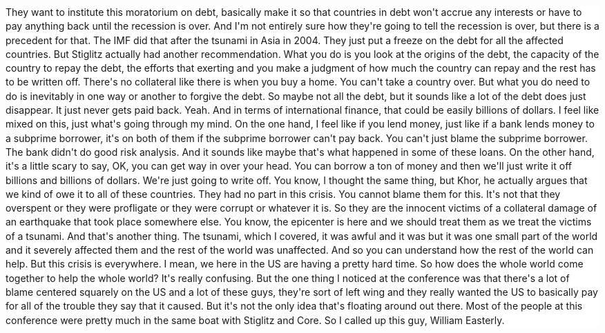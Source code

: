 They want to institute this moratorium on debt, basically
make it so that countries in debt won't accrue any interests or
have to pay anything back until the recession is over.
And I'm not entirely sure how they're going to tell the
recession is over, but there is a precedent for that.
The IMF did that after the tsunami in Asia in 2004.
They just put a freeze on the debt for all the affected countries.
But Stiglitz actually had another recommendation.
What you do is you look at the origins of the debt, the capacity
of the country to repay the debt, the efforts that exerting and
you make a judgment of how much the country can repay and the
rest has to be written off.
There's no collateral like there is when you buy a home.
You can't take a country over.
But what you do need to do is inevitably in one way or
another to forgive the debt.
So maybe not all the debt, but it sounds like a lot of the
debt does just disappear.
It just never gets paid back.
Yeah.
And in terms of international finance, that could be easily
billions of dollars.
I feel like mixed on this, just what's going through my mind.
On the one hand, I feel like if you lend money, just like if a
bank lends money to a subprime borrower, it's on both of them
if the subprime borrower can't pay back.
You can't just blame the subprime borrower.
The bank didn't do good risk analysis.
And it sounds like maybe that's what happened in some
of these loans.
On the other hand, it's a little scary to say, OK, you
can get way in over your head.
You can borrow a ton of money and then we'll just write it
off billions and billions of dollars.
We're just going to write off.
You know, I thought the same thing, but Khor, he actually
argues that we kind of owe it to all of these countries.
They had no part in this crisis.
You cannot blame them for this.
It's not that they overspent or they were profligate or
they were corrupt or whatever it is.
So they are the innocent victims of a collateral damage
of an earthquake that took place somewhere else.
You know, the epicenter is here and we should treat them as
we treat the victims of a tsunami.
And that's another thing.
The tsunami, which I covered, it was awful and it was but
it was one small part of the world and it severely
affected them and the rest of the world was unaffected.
And so you can understand how the rest of the world can
help. But this crisis is everywhere.
I mean, we here in the US are having a pretty hard time.
So how does the whole world come together to help the
whole world?
It's really confusing.
But the one thing I noticed at the conference was that
there's a lot of blame centered squarely on the US
and a lot of these guys, they're sort of left wing and
they really wanted the US to basically pay for all of
the trouble they say that it caused.
But it's not the only idea that's floating around out
there. Most of the people at this conference were pretty
much in the same boat with Stiglitz and Core.
So I called up this guy, William Easterly.